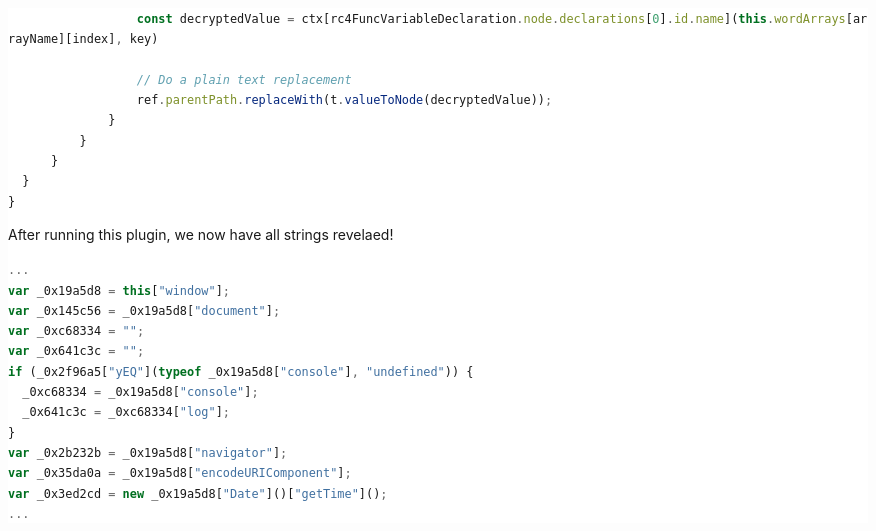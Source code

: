 ```js
                  const decryptedValue = ctx[rc4FuncVariableDeclaration.node.declarations[0].id.name](this.wordArrays[arrayName][index], key)

                  // Do a plain text replacement
                  ref.parentPath.replaceWith(t.valueToNode(decryptedValue));
              }
          }
      }
  } 
}
```

After running this plugin, we now have all strings revelaed!

```js
...  
var _0x19a5d8 = this["window"];
var _0x145c56 = _0x19a5d8["document"];
var _0xc68334 = "";
var _0x641c3c = "";
if (_0x2f96a5["yEQ"](typeof _0x19a5d8["console"], "undefined")) {
  _0xc68334 = _0x19a5d8["console"];
  _0x641c3c = _0xc68334["log"];
}
var _0x2b232b = _0x19a5d8["navigator"];
var _0x35da0a = _0x19a5d8["encodeURIComponent"];
var _0x3ed2cd = new _0x19a5d8["Date"]()["getTime"]();
...
```



